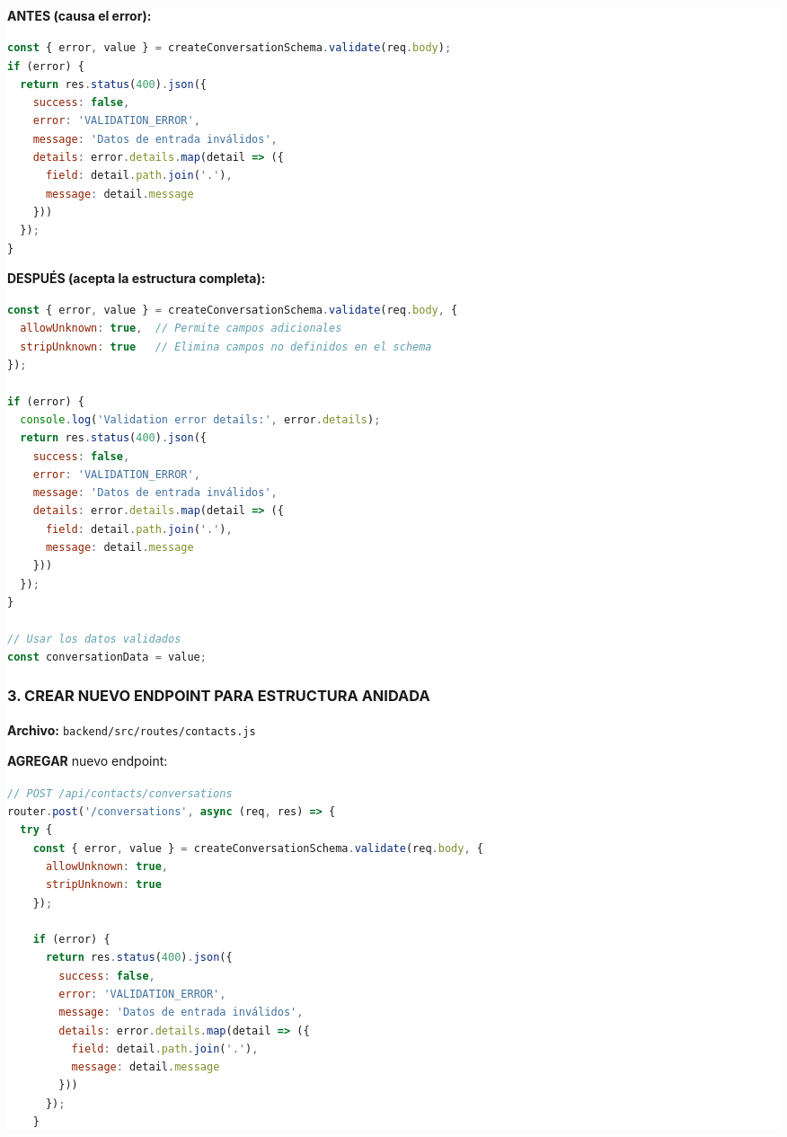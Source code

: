 **ANTES (causa el error):**
```javascript
const { error, value } = createConversationSchema.validate(req.body);
if (error) {
  return res.status(400).json({
    success: false,
    error: 'VALIDATION_ERROR',
    message: 'Datos de entrada inválidos',
    details: error.details.map(detail => ({
      field: detail.path.join('.'),
      message: detail.message
    }))
  });
}
```

**DESPUÉS (acepta la estructura completa):**
```javascript
const { error, value } = createConversationSchema.validate(req.body, { 
  allowUnknown: true,  // Permite campos adicionales
  stripUnknown: true   // Elimina campos no definidos en el schema
});

if (error) {
  console.log('Validation error details:', error.details);
  return res.status(400).json({
    success: false,
    error: 'VALIDATION_ERROR',
    message: 'Datos de entrada inválidos',
    details: error.details.map(detail => ({
      field: detail.path.join('.'),
      message: detail.message
    }))
  });
}

// Usar los datos validados
const conversationData = value;
```

### 3. CREAR NUEVO ENDPOINT PARA ESTRUCTURA ANIDADA
**Archivo:** `backend/src/routes/contacts.js`

**AGREGAR** nuevo endpoint:
```javascript
// POST /api/contacts/conversations
router.post('/conversations', async (req, res) => {
  try {
    const { error, value } = createConversationSchema.validate(req.body, { 
      allowUnknown: true,
      stripUnknown: true
    });

    if (error) {
      return res.status(400).json({
        success: false,
        error: 'VALIDATION_ERROR',
        message: 'Datos de entrada inválidos',
        details: error.details.map(detail => ({
          field: detail.path.join('.'),
          message: detail.message
        }))
      });
    }

```